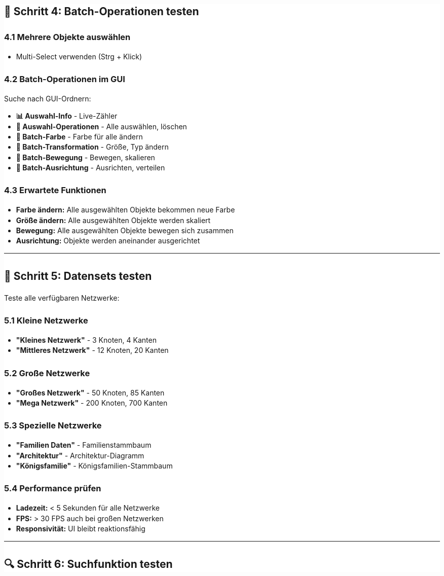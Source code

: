 
## 🔄 **Schritt 4: Batch-Operationen testen**

### **4.1 Mehrere Objekte auswählen**
- Multi-Select verwenden (Strg + Klick)

### **4.2 Batch-Operationen im GUI**
Suche nach GUI-Ordnern:
- **📊 Auswahl-Info** - Live-Zähler
- **🎯 Auswahl-Operationen** - Alle auswählen, löschen
- **🎨 Batch-Farbe** - Farbe für alle ändern
- **📐 Batch-Transformation** - Größe, Typ ändern
- **🔄 Batch-Bewegung** - Bewegen, skalieren
- **📏 Batch-Ausrichtung** - Ausrichten, verteilen

### **4.3 Erwartete Funktionen**
- **Farbe ändern:** Alle ausgewählten Objekte bekommen neue Farbe
- **Größe ändern:** Alle ausgewählten Objekte werden skaliert
- **Bewegung:** Alle ausgewählten Objekte bewegen sich zusammen
- **Ausrichtung:** Objekte werden aneinander ausgerichtet

---

## 📂 **Schritt 5: Datensets testen**

Teste alle verfügbaren Netzwerke:

### **5.1 Kleine Netzwerke**
- **"Kleines Netzwerk"** - 3 Knoten, 4 Kanten
- **"Mittleres Netzwerk"** - 12 Knoten, 20 Kanten

### **5.2 Große Netzwerke**
- **"Großes Netzwerk"** - 50 Knoten, 85 Kanten
- **"Mega Netzwerk"** - 200 Knoten, 700 Kanten

### **5.3 Spezielle Netzwerke**
- **"Familien Daten"** - Familienstammbaum
- **"Architektur"** - Architektur-Diagramm
- **"Königsfamilie"** - Königsfamilien-Stammbaum

### **5.4 Performance prüfen**
- **Ladezeit:** < 5 Sekunden für alle Netzwerke
- **FPS:** > 30 FPS auch bei großen Netzwerken
- **Responsivität:** UI bleibt reaktionsfähig

---

## 🔍 **Schritt 6: Suchfunktion testen**
